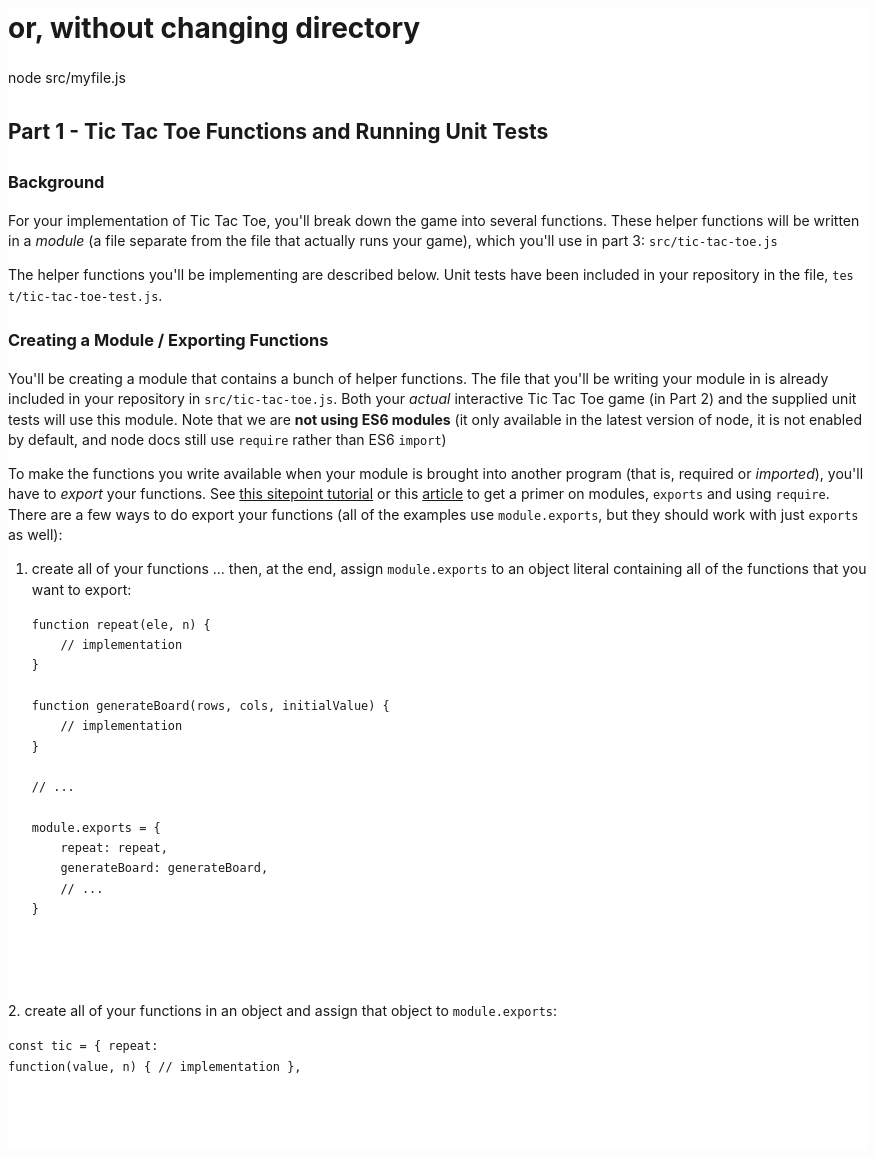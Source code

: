 # or, without changing directory
node src/myfile.js
</code></pre>

## Part 1 - Tic Tac Toe Functions and Running Unit Tests

### Background 

For your implementation of Tic Tac Toe, you'll break down the game into several functions. These helper functions will be written in a _module_ (a file separate from the file that actually runs your game), which you'll use in part 3: `src/tic-tac-toe.js`

The helper functions you'll be implementing are described below. Unit tests have been included in your repository in the file, `test/tic-tac-toe-test.js`. 

### Creating a Module / Exporting Functions 

You'll be creating a module that contains a bunch of helper functions. The file that you'll be writing your module in is already included in your repository in `src/tic-tac-toe.js`. Both your _actual_ interactive Tic Tac Toe game (in Part 2) and the supplied unit tests will use this module. Note that we are __not using ES6 modules__ (it only available in the latest version of node, it is not enabled by default, and node docs still use `require` rather than ES6 `import`)

To make the functions you write available when your module is brought into another program (that is, required or _imported_), you'll have to _export_ your functions. See [this sitepoint tutorial](https://www.sitepoint.com/understanding-module-exports-exports-node-js/) or this [article](http://openmymind.net/2012/2/3/Node-Require-and-Exports/) to get a primer on modules, `exports` and using `require`. There are a few ways to do export your functions (all of the examples use `module.exports`, but they should work with just `exports` as well):

1. create all of your functions ... then, at the end, assign `module.exports` to an object literal containing all of the functions that you want to export:
	<pre><code data-trim contenteditable>function repeat(ele, n) {
       // implementation
   } 
    
   function generateBoard(rows, cols, initialValue) {
       // implementation
   } 

   // ...

   module.exports = {
       repeat: repeat,
       generateBoard: generateBoard,
       // ...
   }
</code></pre>
2. create all of your functions in an object and assign that object to `module.exports`:
	<pre><code data-trim contenteditable>const tic = { 
       repeat: function(value, n) {
           // implementation
       },
    
